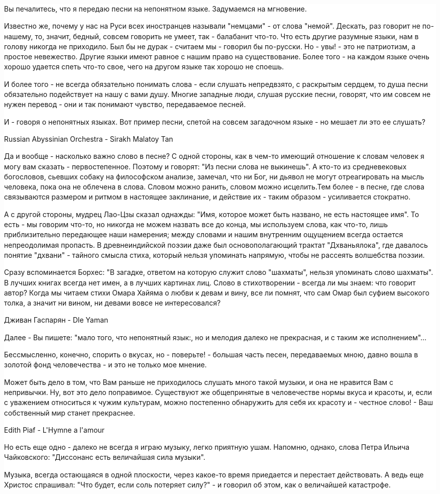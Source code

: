 Вы печалитесь, что я передаю песни на непонятном языке. Задумаемся на мгновение.

Известно же, почему у нас на Руси всех иностранцев называли "немцами" - от слова "немой". Дескать, раз говорит не по-нашему, то, значит, бедный, совсем говорить не умеет, так - балабанит что-то. Что есть другие разумные языки, нам в голову никогда не приходило. Был бы не дурак - считаем мы - говорил бы по-русски. Но - увы! - это не патриотизм, а простое невежество. Другие языки имеют равное с нашим право на существование. Более того - на каждом языке очень хорошо удается спеть что-то свое, чего на другом языке так хорошо не споешь.

И более того - не всегда обязательно понимать слова - если слушать непредвзято, с раскрытым сердцем, то душа песни обязательно подействует на нашу с вами душу. Многие западные люди, слушая русские песни, говорят, что им совсем не нужен перевод - они и так понимают чувство, передаваемое песней.

И - говоря о непонятных языках. Вот пример песни, спетой на совсем загадочном языке - но мешает ли это ее слушать?

Russian Abyssinian Orchestra - Sirakh Malatoy Tan

Да и вообще - насколько важно слово в песне? С одной стороны, как в чем-то имеющий отношение к словам человек я могу вам сказать - первостепенное. Поэтому и говорят: "Из песни слова не выкинешь". А кто-то из средневековых богословов, сьевших собаку на философском анализе, замечал, что ни Бог, ни дьявол не могут отреагировать на мысль человека, пока она не облечена в слова. Словом можно ранить, словом можно исцелить.Тем более - в песне, где слова связываются размером и ритмом в настоящее заклинание, и действие их - таким образом - усиливается стократно.

А с другой стороны, мудрец Лао-Цзы сказал однажды: "Имя, которое может быть названо, не есть настоящее имя". То есть - мы говорим что-то, но никогда не можем назвать все до конца, мы используем слова, как что-то, лишь приблизительно передающее наши намерения; между словами и нашим внутренним ощущением всегда остается непреодолимая пропасть. В древнеиндийской поэзии даже был основополагающий трактат "Дхваньялока", где давалось понятие "дхвани" - тайного смысла стиха, который нельзя упоминать напрямую, чтобы не рассеять волшебства поэзии.

Сразу вспоминается Борхес: "В загадке, ответом на которую служит слово "шахматы", нельзя упоминать слово шахматы". В лучших книгах всегда нет имен, а в лучших картинах лиц. Слово в стихотворении - всегда ли мы знаем: что говорит автор? Когда мы читаем стихи Омара Хайяма о любви к девам и вину, все ли помнят, что сам Омар был суфием высокого толка, а значит ни вином, ни девами вовсе не интересовался?

Дживан Гаспарян - Dle Yaman

Далее - Вы пишете: "мало того, что непонятный язык:, но и мелодия далеко не прекрасная, и с таким же исполнением"...

Бессмысленно, конечно, спорить о вкусах, но - поверьте! - большая часть песен, передаваемых мною, давно вошла в золотой фонд человечества - и это не только мое мнение.

Может быть дело в том, что Вам раньше не приходилось слушать много такой музыки, и она не нравится Вам с непривычки. Ну, вот это дело поправимое. Существуют же общепринятые в человечестве нормы вкуса и красоты, и, если с уважением относиться к чужим культурам, можно постепенно обнаружить для себя их красоту и - честное слово! - Ваш собственный мир станет прекраснее.

Edith Piaf - L'Hymne a l'amour

Но есть еще одно - далеко не всегда я играю музыку, легко приятную ушам. Напомню, однако, слова Петра Ильича Чайковского: "Диссонанс есть величайшая сила музыки".

Музыка, всегда остающаяся в одной плоскости, через какое-то время приедается и перестает действовать. А ведь еще Христос спрашивал: "Что будет, если соль потеряет силу?" - и говорил об этом, как о величайшей катастрофе.
